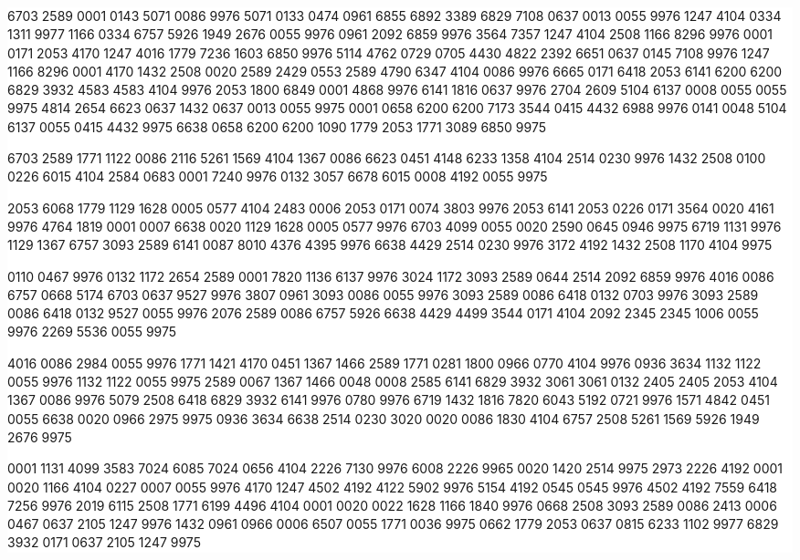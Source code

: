 6703 2589 0001 0143 5071 0086 9976 5071 0133 0474
0961 6855 6892 3389 6829 7108 0637 0013 0055 9976
1247 4104 0334 1311 9977 1166 0334 6757 5926 1949
2676 0055 9976 0961 2092 6859 9976 3564 7357 1247
4104 2508 1166 8296 9976 0001 0171 2053 4170 1247
4016 1779 7236 1603 6850 9976 5114 4762 0729 0705
4430 4822 2392 6651 0637 0145 7108 9976 1247 1166
8296 0001 4170 1432 2508 0020 2589 2429 0553 2589
4790 6347 4104 0086 9976 6665 0171 6418 2053 6141
6200 6200 6829 3932 4583 4583 4104 9976 2053 1800
6849 0001 4868 9976 6141 1816 0637 9976 2704 2609
5104 6137 0008 0055 0055 9975 4814 2654 6623 0637
1432 0637 0013 0055 9975 0001 0658 6200 6200 7173
3544 0415 4432 6988 9976 0141 0048 5104 6137 0055
0415 4432 9975 6638 0658 6200 6200 1090 1779 2053
1771 3089 6850 9975

6703 2589 1771 1122 0086 2116 5261 1569 4104 1367
0086 6623 0451 4148 6233 1358 4104 2514 0230 9976
1432 2508 0100 0226 6015 4104 2584 0683 0001 7240
9976 0132 3057 6678 6015 0008 4192 0055 9975

2053 6068 1779 1129 1628 0005 0577 4104 2483 0006
2053 0171 0074 3803 9976 2053 6141 2053 0226 0171
3564 0020 4161 9976 4764 1819 0001 0007 6638 0020
1129 1628 0005 0577 9976 6703 4099 0055 0020 2590
0645 0946 9975 6719 1131 9976 1129 1367 6757 3093
2589 6141 0087 8010 4376 4395 9976 6638 4429 2514
0230 9976 3172 4192 1432 2508 1170 4104 9975

0110 0467 9976 0132 1172 2654 2589 0001 7820 1136
6137 9976 3024 1172 3093 2589 0644 2514 2092 6859
9976 4016 0086 6757 0668 5174 6703 0637 9527 9976
3807 0961 3093 0086 0055 9976 3093 2589 0086 6418
0132 0703 9976 3093 2589 0086 6418 0132 9527 0055
9976 2076 2589 0086 6757 5926 6638 4429 4499 3544
0171 4104 2092 2345 2345 1006 0055 9976 2269 5536
0055 9975

4016 0086 2984 0055 9976 1771 1421 4170 0451 1367
1466 2589 1771 0281 1800 0966 0770 4104 9976 0936
3634 1132 1122 0055 9976 1132 1122 0055 9975 2589
0067 1367 1466 0048 0008 2585 6141 6829 3932 3061
3061 0132 2405 2405 2053 4104 1367 0086 9976 5079
2508 6418 6829 3932 6141 9976 0780 9976 6719 1432
1816 7820 6043 5192 0721 9976 1571 4842 0451 0055
6638 0020 0966 2975 9975 0936 3634 6638 2514 0230
3020 0020 0086 1830 4104 6757 2508 5261 1569 5926
1949 2676 9975

0001 1131 4099 3583 7024 6085 7024 0656 4104 2226
7130 9976 6008 2226 9965 0020 1420 2514 9975 2973
2226 4192 0001 0020 1166 4104 0227 0007 0055 9976
4170 1247 4502 4192 4122 5902 9976 5154 4192 0545
0545 9976 4502 4192 7559 6418 7256 9976 2019 6115
2508 1771 6199 4496 4104 0001 0020 0022 1628 1166
1840 9976 0668 2508 3093 2589 0086 2413 0006 0467
0637 2105 1247 9976 1432 0961 0966 0006 6507 0055
1771 0036 9975 0662 1779 2053 0637 0815 6233 1102
9977 6829 3932 0171 0637 2105 1247 9975
